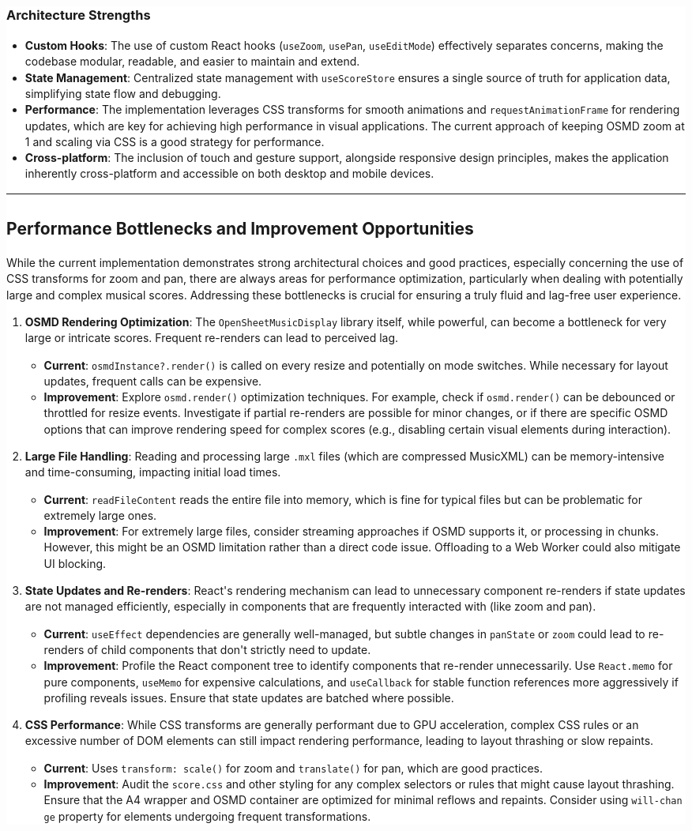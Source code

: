 ### Architecture Strengths
-   **Custom Hooks**: The use of custom React hooks (`useZoom`, `usePan`, `useEditMode`) effectively separates concerns, making the codebase modular, readable, and easier to maintain and extend.
-   **State Management**: Centralized state management with `useScoreStore` ensures a single source of truth for application data, simplifying state flow and debugging.
-   **Performance**: The implementation leverages CSS transforms for smooth animations and `requestAnimationFrame` for rendering updates, which are key for achieving high performance in visual applications. The current approach of keeping OSMD zoom at 1 and scaling via CSS is a good strategy for performance.
-   **Cross-platform**: The inclusion of touch and gesture support, alongside responsive design principles, makes the application inherently cross-platform and accessible on both desktop and mobile devices.

---

## Performance Bottlenecks and Improvement Opportunities

While the current implementation demonstrates strong architectural choices and good practices, especially concerning the use of CSS transforms for zoom and pan, there are always areas for performance optimization, particularly when dealing with potentially large and complex musical scores. Addressing these bottlenecks is crucial for ensuring a truly fluid and lag-free user experience.

1.  **OSMD Rendering Optimization**: The `OpenSheetMusicDisplay` library itself, while powerful, can become a bottleneck for very large or intricate scores. Frequent re-renders can lead to perceived lag.
    *   **Current**: `osmdInstance?.render()` is called on every resize and potentially on mode switches. While necessary for layout updates, frequent calls can be expensive.
    *   **Improvement**: Explore `osmd.render()` optimization techniques. For example, check if `osmd.render()` can be debounced or throttled for resize events. Investigate if partial re-renders are possible for minor changes, or if there are specific OSMD options that can improve rendering speed for complex scores (e.g., disabling certain visual elements during interaction).

2.  **Large File Handling**: Reading and processing large `.mxl` files (which are compressed MusicXML) can be memory-intensive and time-consuming, impacting initial load times.
    *   **Current**: `readFileContent` reads the entire file into memory, which is fine for typical files but can be problematic for extremely large ones.
    *   **Improvement**: For extremely large files, consider streaming approaches if OSMD supports it, or processing in chunks. However, this might be an OSMD limitation rather than a direct code issue. Offloading to a Web Worker could also mitigate UI blocking.

3.  **State Updates and Re-renders**: React's rendering mechanism can lead to unnecessary component re-renders if state updates are not managed efficiently, especially in components that are frequently interacted with (like zoom and pan).
    *   **Current**: `useEffect` dependencies are generally well-managed, but subtle changes in `panState` or `zoom` could lead to re-renders of child components that don't strictly need to update.
    *   **Improvement**: Profile the React component tree to identify components that re-render unnecessarily. Use `React.memo` for pure components, `useMemo` for expensive calculations, and `useCallback` for stable function references more aggressively if profiling reveals issues. Ensure that state updates are batched where possible.

4.  **CSS Performance**: While CSS transforms are generally performant due to GPU acceleration, complex CSS rules or an excessive number of DOM elements can still impact rendering performance, leading to layout thrashing or slow repaints.
    *   **Current**: Uses `transform: scale()` for zoom and `translate()` for pan, which are good practices.
    *   **Improvement**: Audit the `score.css` and other styling for any complex selectors or rules that might cause layout thrashing. Ensure that the A4 wrapper and OSMD container are optimized for minimal reflows and repaints. Consider using `will-change` property for elements undergoing frequent transformations.
